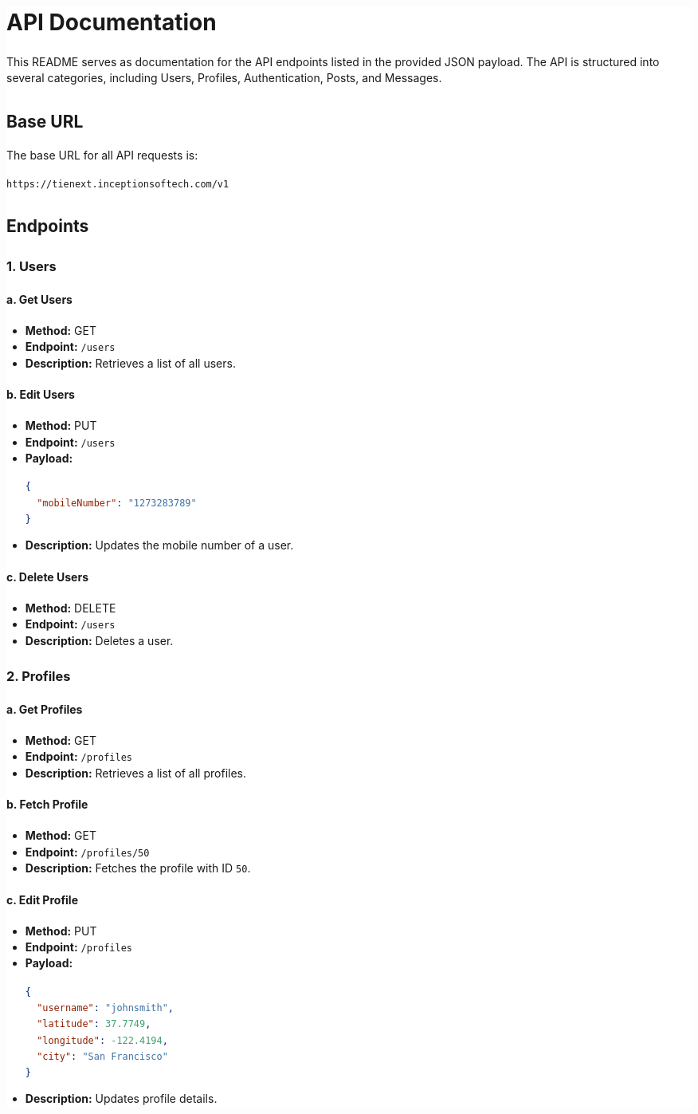 # API Documentation

This README serves as documentation for the API endpoints listed in the provided JSON payload. The API is structured into several categories, including Users, Profiles, Authentication, Posts, and Messages.

## Base URL

The base URL for all API requests is:
```
https://tienext.inceptionsoftech.com/v1
```

## Endpoints

### 1. Users
#### a. Get Users
- **Method:** GET
- **Endpoint:** `/users`
- **Description:** Retrieves a list of all users.

#### b. Edit Users
- **Method:** PUT
- **Endpoint:** `/users`
- **Payload:**
  ```json
  {
    "mobileNumber": "1273283789"
  }
  ```
- **Description:** Updates the mobile number of a user.

#### c. Delete Users
- **Method:** DELETE
- **Endpoint:** `/users`
- **Description:** Deletes a user.

### 2. Profiles
#### a. Get Profiles
- **Method:** GET
- **Endpoint:** `/profiles`
- **Description:** Retrieves a list of all profiles.

#### b. Fetch Profile
- **Method:** GET
- **Endpoint:** `/profiles/50`
- **Description:** Fetches the profile with ID `50`.

#### c. Edit Profile
- **Method:** PUT
- **Endpoint:** `/profiles`
- **Payload:**
  ```json
  {
    "username": "johnsmith",
    "latitude": 37.7749,
    "longitude": -122.4194,
    "city": "San Francisco"
  }
  ```
- **Description:** Updates profile details.
